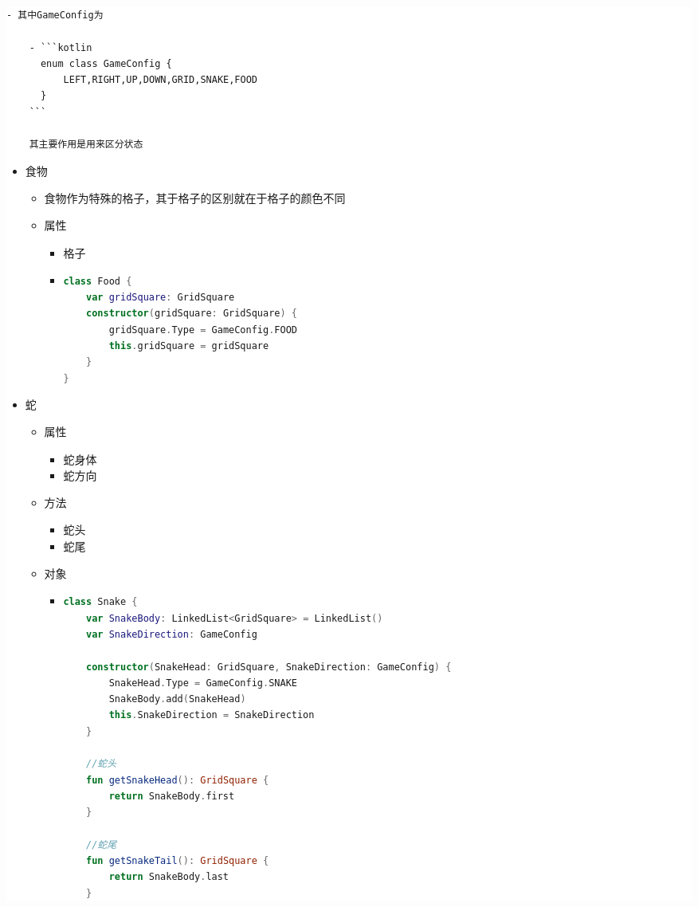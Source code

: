     - 其中GameConfig为
  
        - ```kotlin
          enum class GameConfig {
              LEFT,RIGHT,UP,DOWN,GRID,SNAKE,FOOD
          }
        ```
  
        其主要作用是用来区分状态
  
- 食物
  
  - 食物作为特殊的格子，其于格子的区别就在于格子的颜色不同
  
  - 属性
  
      - 格子
      
      - ```kotlin
        class Food {
            var gridSquare: GridSquare
            constructor(gridSquare: GridSquare) {
                gridSquare.Type = GameConfig.FOOD
                this.gridSquare = gridSquare
            }
        }
        ```
- 蛇
  
    - 属性
      - 蛇身体
      - 蛇方向


    - 方法
      - 蛇头
      - 蛇尾
    
    - 对象
    
      - ```kotlin
        class Snake {
            var SnakeBody: LinkedList<GridSquare> = LinkedList()
            var SnakeDirection: GameConfig
        
            constructor(SnakeHead: GridSquare, SnakeDirection: GameConfig) {
                SnakeHead.Type = GameConfig.SNAKE
                SnakeBody.add(SnakeHead)
                this.SnakeDirection = SnakeDirection
            }
        
            //蛇头
            fun getSnakeHead(): GridSquare {
                return SnakeBody.first
            }
        
            //蛇尾
            fun getSnakeTail(): GridSquare {
                return SnakeBody.last
            }
        
